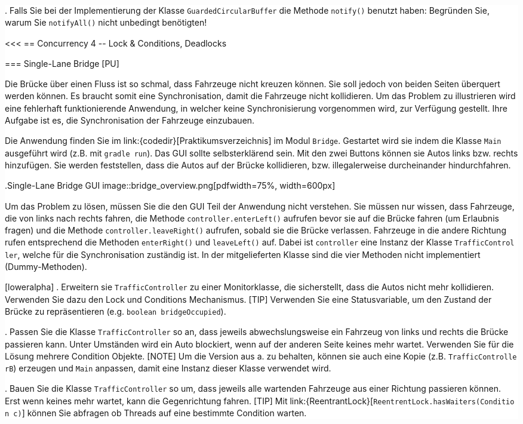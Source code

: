 . Falls Sie bei der Implementierung der Klasse `GuardedCircularBuffer` die Methode `notify()` benutzt haben:
Begründen Sie, warum Sie `notifyAll()` nicht unbedingt benötigten!

<<<
== Concurrency 4 -- Lock & Conditions, Deadlocks

=== Single-Lane Bridge [PU]

Die Brücke über einen Fluss ist so schmal, dass Fahrzeuge nicht kreuzen können.
Sie soll jedoch von beiden Seiten überquert werden können.
Es braucht somit eine Synchronisation, damit die Fahrzeuge nicht kollidieren.
Um das Problem zu illustrieren wird eine fehlerhaft funktionierende Anwendung,
in welcher keine Synchronisierung vorgenommen wird, zur Verfügung gestellt.
Ihre Aufgabe ist es, die Synchronisation der Fahrzeuge einzubauen.

Die Anwendung finden Sie im link:{codedir}[Praktikumsverzeichnis] im Modul `Bridge`.
Gestartet wird sie indem die Klasse `Main` ausgeführt wird (z.B. mit `gradle run`).
Das GUI sollte selbsterklärend sein.
Mit den zwei Buttons können sie Autos links bzw. rechts hinzufügen. Sie werden feststellen, dass die Autos auf der Brücke kollidieren, bzw. illegalerweise durcheinander hindurchfahren.

.Single-Lane Bridge GUI
image::bridge_overview.png[pdfwidth=75%, width=600px]

Um das Problem zu lösen, müssen Sie die den GUI Teil der Anwendung nicht verstehen.
Sie müssen nur wissen, dass Fahrzeuge, die von links nach rechts fahren, die Methode `controller.enterLeft()` aufrufen bevor sie auf die Brücke fahren (um Erlaubnis fragen) und die Methode `controller.leaveRight()` aufrufen, sobald sie die Brücke verlassen.
Fahrzeuge in die andere Richtung rufen entsprechend die Methoden `enterRight()` und `leaveLeft()` auf.
Dabei ist `controller` eine Instanz der Klasse `TrafficController`, welche für die Synchronisation zuständig ist.
In der mitgelieferten Klasse sind die vier Methoden nicht implementiert (Dummy-Methoden).

[loweralpha]
. Erweitern sie `TrafficController` zu einer Monitorklasse, die sicherstellt, dass die Autos nicht mehr kollidieren.
Verwenden Sie dazu den Lock und Conditions Mechanismus.
[TIP]
Verwenden Sie eine Statusvariable, um den Zustand der Brücke zu repräsentieren (e.g. `boolean bridgeOccupied`).

. Passen Sie die Klasse `TrafficController` so an, dass jeweils abwechslungsweise ein Fahrzeug von links und rechts die Brücke passieren kann.
Unter Umständen wird ein Auto blockiert, wenn auf der anderen Seite keines mehr wartet.
Verwenden Sie für die Lösung mehrere Condition Objekte.
[NOTE]
Um die Version aus a. zu behalten, können sie auch eine Kopie (z.B. `TrafficControllerB`) erzeugen und `Main` anpassen, damit eine Instanz dieser Klasse verwendet wird.

. Bauen Sie die Klasse `TrafficController` so um, dass jeweils alle wartenden Fahrzeuge aus einer Richtung passieren können.
Erst wenn keines mehr wartet, kann die Gegenrichtung fahren.
[TIP]
Mit link:{ReentrantLock}[`ReentrentLock.hasWaiters(Condition c)`] können Sie
abfragen ob Threads auf eine bestimmte Condition warten.

